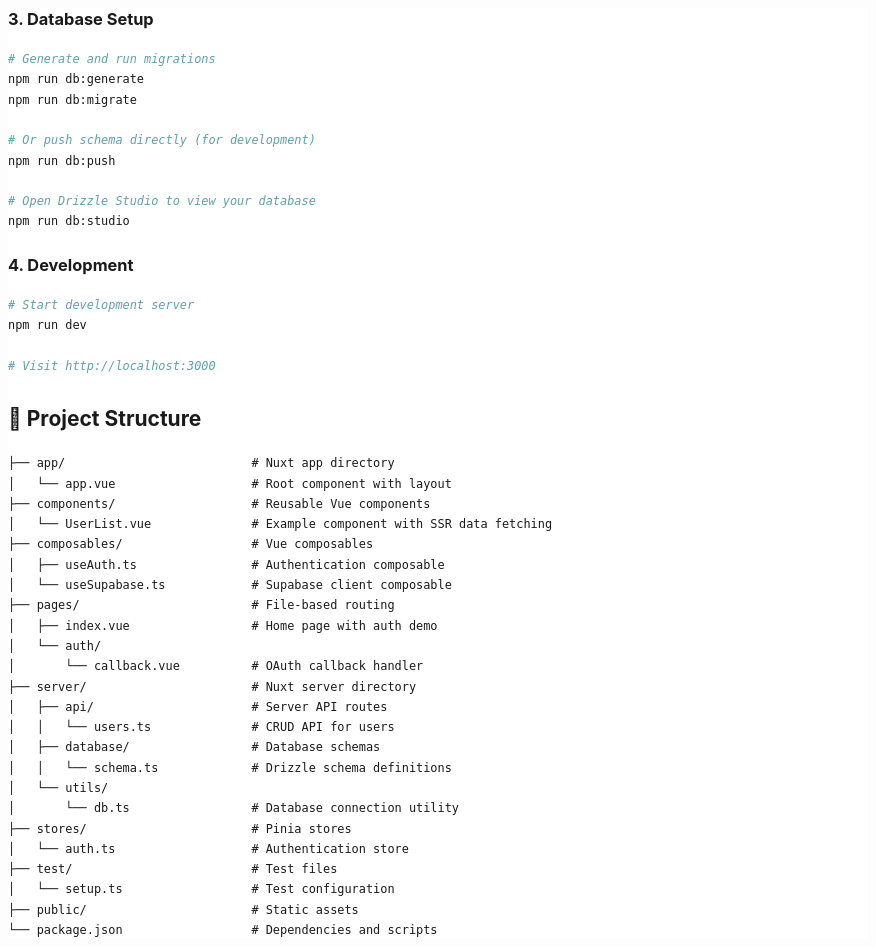 ### 3. Database Setup

```bash
# Generate and run migrations
npm run db:generate
npm run db:migrate

# Or push schema directly (for development)
npm run db:push

# Open Drizzle Studio to view your database
npm run db:studio
```

### 4. Development

```bash
# Start development server
npm run dev

# Visit http://localhost:3000
```

## 📁 Project Structure

```
├── app/                          # Nuxt app directory
│   └── app.vue                   # Root component with layout
├── components/                   # Reusable Vue components
│   └── UserList.vue              # Example component with SSR data fetching
├── composables/                  # Vue composables
│   ├── useAuth.ts                # Authentication composable
│   └── useSupabase.ts            # Supabase client composable
├── pages/                        # File-based routing
│   ├── index.vue                 # Home page with auth demo
│   └── auth/
│       └── callback.vue          # OAuth callback handler
├── server/                       # Nuxt server directory
│   ├── api/                      # Server API routes
│   │   └── users.ts              # CRUD API for users
│   ├── database/                 # Database schemas
│   │   └── schema.ts             # Drizzle schema definitions
│   └── utils/
│       └── db.ts                 # Database connection utility
├── stores/                       # Pinia stores
│   └── auth.ts                   # Authentication store
├── test/                         # Test files
│   └── setup.ts                  # Test configuration
├── public/                       # Static assets
└── package.json                  # Dependencies and scripts
```
